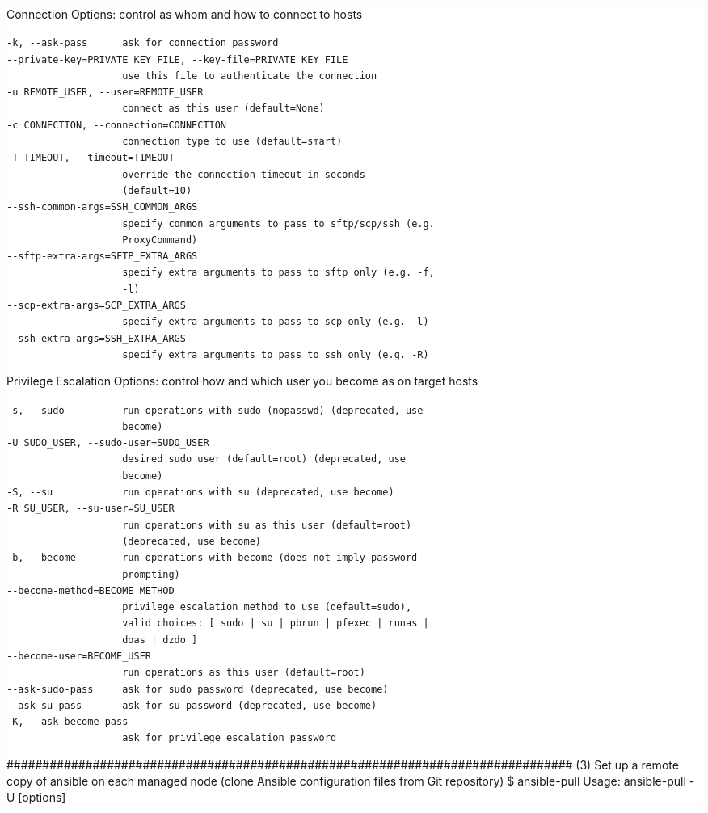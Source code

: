   Connection Options:
    control as whom and how to connect to hosts

    -k, --ask-pass      ask for connection password
    --private-key=PRIVATE_KEY_FILE, --key-file=PRIVATE_KEY_FILE
                        use this file to authenticate the connection
    -u REMOTE_USER, --user=REMOTE_USER
                        connect as this user (default=None)
    -c CONNECTION, --connection=CONNECTION
                        connection type to use (default=smart)
    -T TIMEOUT, --timeout=TIMEOUT
                        override the connection timeout in seconds
                        (default=10)
    --ssh-common-args=SSH_COMMON_ARGS
                        specify common arguments to pass to sftp/scp/ssh (e.g.
                        ProxyCommand)
    --sftp-extra-args=SFTP_EXTRA_ARGS
                        specify extra arguments to pass to sftp only (e.g. -f,
                        -l)
    --scp-extra-args=SCP_EXTRA_ARGS
                        specify extra arguments to pass to scp only (e.g. -l)
    --ssh-extra-args=SSH_EXTRA_ARGS
                        specify extra arguments to pass to ssh only (e.g. -R)

  Privilege Escalation Options:
    control how and which user you become as on target hosts

    -s, --sudo          run operations with sudo (nopasswd) (deprecated, use
                        become)
    -U SUDO_USER, --sudo-user=SUDO_USER
                        desired sudo user (default=root) (deprecated, use
                        become)
    -S, --su            run operations with su (deprecated, use become)
    -R SU_USER, --su-user=SU_USER
                        run operations with su as this user (default=root)
                        (deprecated, use become)
    -b, --become        run operations with become (does not imply password
                        prompting)
    --become-method=BECOME_METHOD
                        privilege escalation method to use (default=sudo),
                        valid choices: [ sudo | su | pbrun | pfexec | runas |
                        doas | dzdo ]
    --become-user=BECOME_USER
                        run operations as this user (default=root)
    --ask-sudo-pass     ask for sudo password (deprecated, use become)
    --ask-su-pass       ask for su password (deprecated, use become)
    -K, --ask-become-pass
                        ask for privilege escalation password


###############################################################################
(3) Set up a remote copy of ansible on each managed node (clone Ansible configuration files from Git repository)
$ ansible-pull 
Usage: ansible-pull -U <repository> [options]
